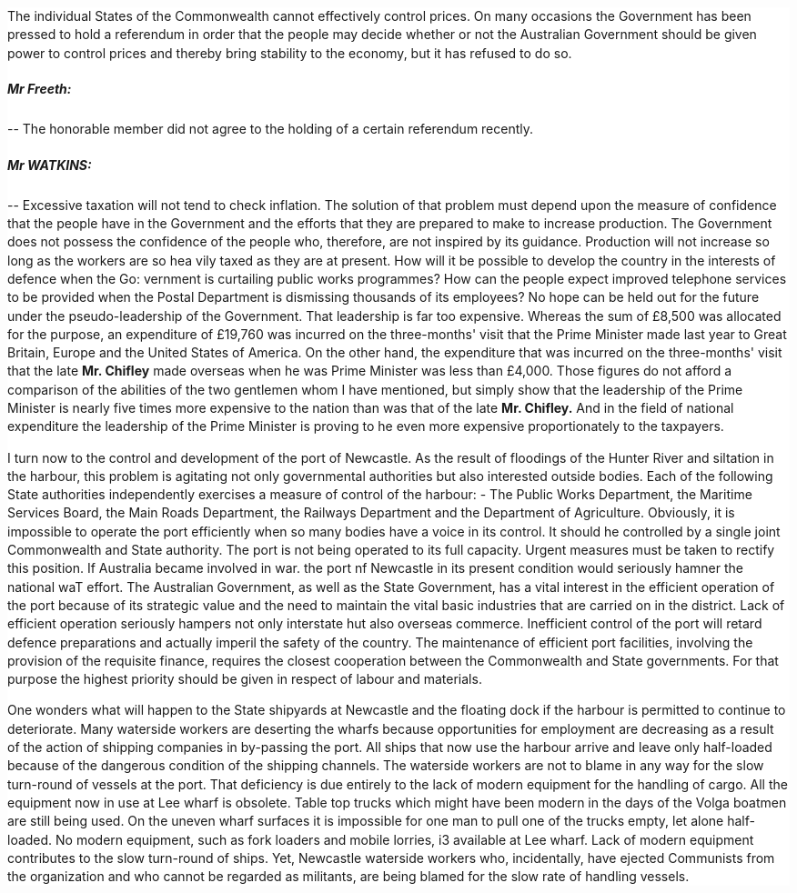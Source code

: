 The individual States of the Commonwealth cannot effectively control prices. On many occasions the Government has been pressed to hold a referendum in order that the people may decide whether or not the Australian Government should be given power to control prices and thereby bring stability to the economy, but it has refused to do so. 

##### Mr Freeth:

-- The honorable member did not agree to the holding of a certain referendum recently. 

##### Mr WATKINS:

-- Excessive taxation will not tend to check inflation. The solution of that problem must depend upon the measure of confidence that the people have in the Government and the efforts that they are prepared to make to increase production. The Government does not possess the confidence of the people who, therefore, are not inspired by its guidance. Production will not increase so long as the workers are so hea vily taxed as they are at present. How will it be possible to develop the country in the interests of defence when the Go:  vernment  is curtailing public works programmes? How can the people expect improved telephone services to be provided when the Postal Department is dismissing thousands of its employees? No hope can be held out for the future under the pseudo-leadership of the Government. That leadership is far too expensive. Whereas the sum of £8,500 was allocated for the purpose, an expenditure of £19,760 was incurred on the three-months' visit that the Prime Minister made last year to Great Britain, Europe and the United States of America. On the other hand, the expenditure that was incurred on the three-months' visit that the late  **Mr. Chifley**  made overseas when he was Prime Minister was less than £4,000. Those figures do not afford a comparison of the abilities of the two gentlemen whom I have mentioned, but  simply show that the leadership of the Prime Minister is nearly five times more expensive to the nation than was that of the late  **Mr. Chifley.**  And in the field of national expenditure the leadership of the Prime Minister is proving to he even more expensive proportionately to the taxpayers. 

I turn now to the control and development of the port of Newcastle. As the result of  floodings  of the Hunter River and siltation in the harbour, this problem is agitating not only governmental authorities but also interested outside bodies. Each of the following State authorities independently exercises a measure of control of the harbour: - The Public Works Department, the Maritime Services Board, the Main Roads Department, the Railways Department and the Department of Agriculture. Obviously, it is impossible to operate the port efficiently when so many bodies have a voice in its control. It should he controlled by a single joint Commonwealth and State authority. The port is not  being  operated to its full  capacity.  Urgent measures must be taken to rectify this position. If Australia became involved in war. the port nf Newcastle in its present condition would seriously hamner the national waT effort. The  Australian  Government, as  well  as the State Government, has a vital  interest  in  the  efficient operation of the port because of its  strategic value and  the need to maintain the vital basic industries that are carried on in the district. Lack of efficient operation seriously hampers not only interstate hut also overseas commerce. Inefficient control of the port will retard defence preparations and actually imperil the safety of the country. The maintenance of efficient port facilities, involving the provision of the requisite finance, requires the closest cooperation between the Commonwealth and State governments. For that purpose the highest priority should be given in respect of labour and materials. 

One wonders what will happen to the State shipyards at Newcastle and the floating dock if the harbour is permitted to continue to deteriorate. Many waterside workers are deserting the wharfs because opportunities for employment are decreasing as a result of the action of shipping companies in by-passing the port. All ships that now use the harbour arrive and leave only half-loaded because of the dangerous condition of the shipping channels. The waterside workers are not to blame in any way for the slow turn-round of vessels at the port. That deficiency is due entirely to the lack of modern equipment for the handling of cargo. All the equipment now in use at Lee wharf is obsolete. Table top trucks which might have been modern in the days of the Volga boatmen are still being used. On the uneven wharf surfaces it is impossible for one man to pull one of the trucks empty, let alone half-loaded. No modern equipment, such as fork loaders and mobile lorries, i3 available at Lee wharf. Lack of modern equipment contributes to the slow turn-round of ships. Yet, Newcastle waterside workers who, incidentally, have ejected Communists from the organization and who cannot be regarded as militants, are being blamed for the slow rate of handling vessels. 
